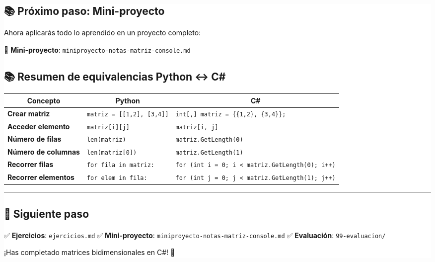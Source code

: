 ## 📚 Próximo paso: Mini-proyecto

Ahora aplicarás todo lo aprendido en un proyecto completo:

🎯 **Mini-proyecto**: `miniproyecto-notas-matriz-console.md`

## 📚 Resumen de equivalencias Python ↔ C#

| **Concepto** | **Python** | **C#** |
|--------------|------------|--------|
| **Crear matriz** | `matriz = [[1,2], [3,4]]` | `int[,] matriz = {{1,2}, {3,4}};` |
| **Acceder elemento** | `matriz[i][j]` | `matriz[i, j]` |
| **Número de filas** | `len(matriz)` | `matriz.GetLength(0)` |
| **Número de columnas** | `len(matriz[0])` | `matriz.GetLength(1)` |
| **Recorrer filas** | `for fila in matriz:` | `for (int i = 0; i < matriz.GetLength(0); i++)` |
| **Recorrer elementos** | `for elem in fila:` | `for (int j = 0; j < matriz.GetLength(1); j++)` |

---

## 🚀 Siguiente paso

✅ **Ejercicios**: `ejercicios.md`
✅ **Mini-proyecto**: `miniproyecto-notas-matriz-console.md`
✅ **Evaluación**: `99-evaluacion/`

¡Has completado matrices bidimensionales en C#! 🎉
